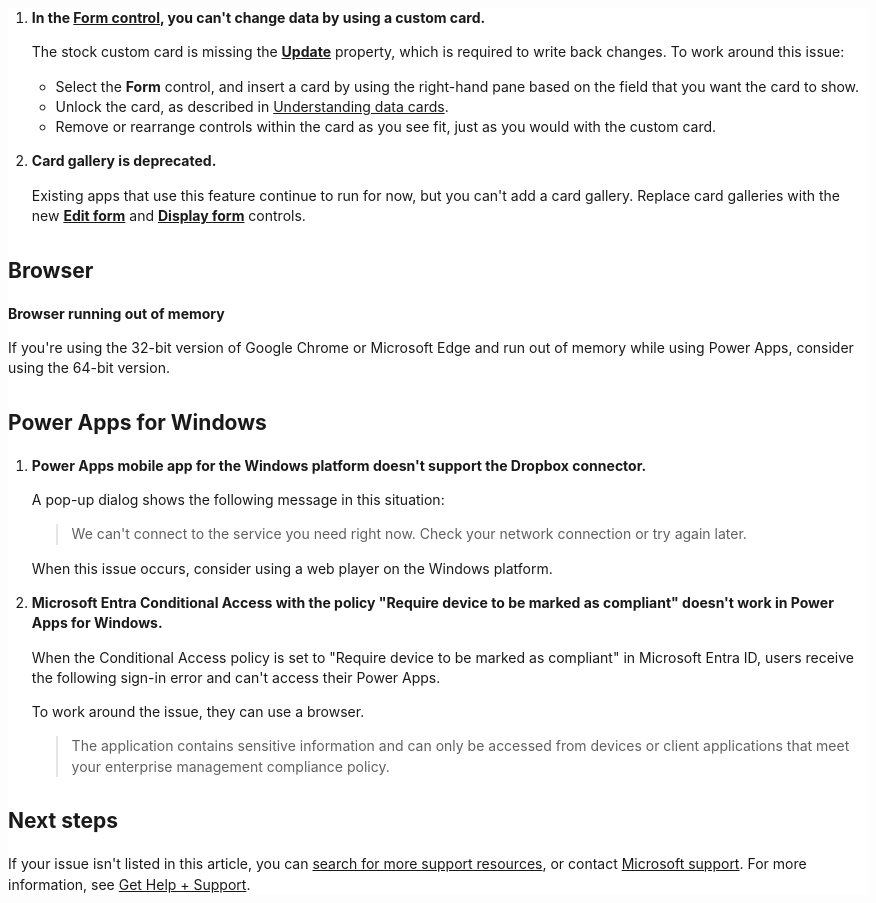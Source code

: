 1. **In the [Form control](/power-apps/maker/canvas-apps/controls/control-form-detail), you can't change data by using a custom card.**

    The stock custom card is missing the **[Update](/power-apps/maker/canvas-apps/controls/control-card)** property, which is required to write back changes. To work around this issue:

    - Select the **Form** control, and insert a card by using the right-hand pane based on the field that you want the card to show.
    - Unlock the card, as described in [Understanding data cards](/power-apps/maker/canvas-apps/working-with-cards#unlock-a-card).
    - Remove or rearrange controls within the card as you see fit, just as you would with the custom card.

1. **Card gallery is deprecated.**

    Existing apps that use this feature continue to run for now, but you can't add a card gallery. Replace card galleries with the new **[Edit form](/power-apps/maker/canvas-apps/controls/control-form-detail)** and **[Display form](/power-apps/maker/canvas-apps/controls/control-form-detail)** controls.

## Browser

**Browser running out of memory**

If you're using the 32-bit version of Google Chrome or Microsoft Edge and run out of memory while using Power Apps, consider using the 64-bit version.

## Power Apps for Windows

1. **Power Apps mobile app for the Windows platform doesn't support the Dropbox connector.**

   A pop-up dialog shows the following message in this situation:

   > We can't connect to the service you need right now. Check your network connection or try again later.

   When this issue occurs, consider using a web player on the Windows platform.

1. **Microsoft Entra Conditional Access with the policy "Require device to be marked as compliant" doesn't work in Power Apps for Windows.**

   When the Conditional Access policy is set to "Require device to be marked as compliant" in Microsoft Entra ID, users receive the following sign-in error and can't access their Power Apps.

   To work around the issue, they can use a browser.

   > The application contains sensitive information and can only be accessed from devices or client applications that meet your enterprise management compliance policy.

## Next steps

If your issue isn't listed in this article, you can [search for more support resources](https://powerapps.microsoft.com/support), or contact [Microsoft support](https://admin.powerplatform.microsoft.com/support). For more information, see [Get Help + Support](/power-platform/admin/get-help-support).
